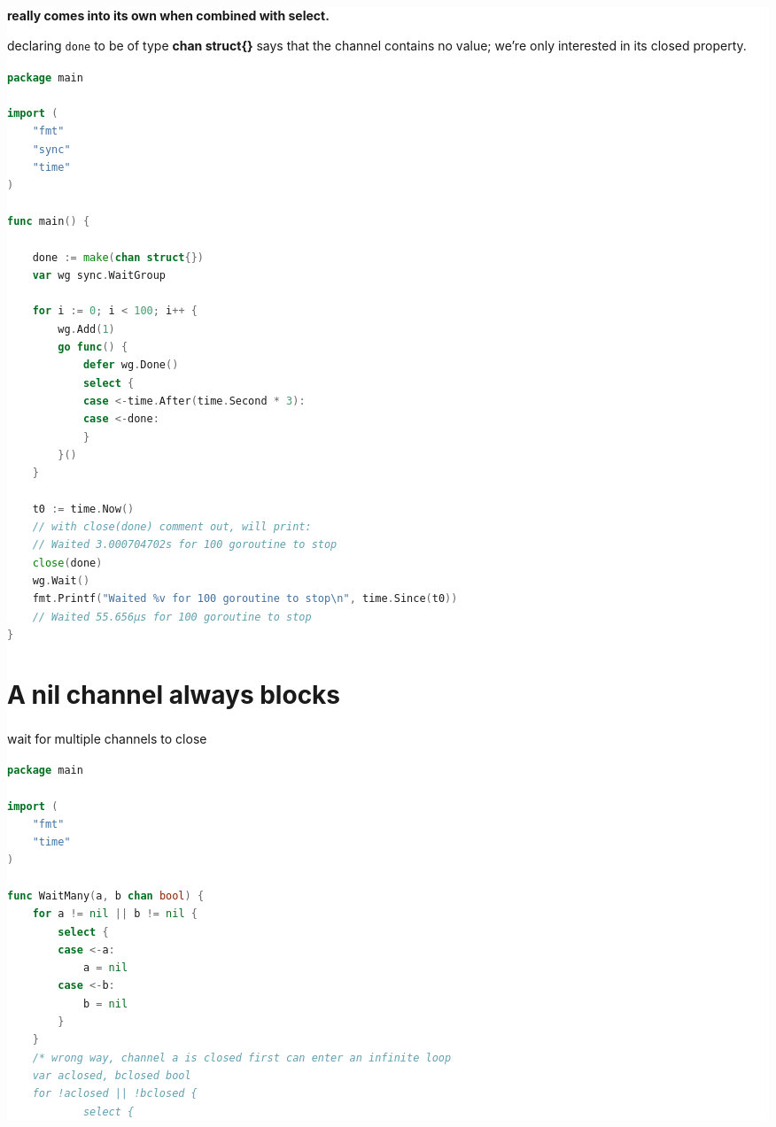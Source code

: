 **really comes into its own when combined with select.**  

declaring `done` to be of type **chan struct{}** says that the channel contains no value; we’re only interested in its closed property.  

```go
package main

import (
    "fmt"
    "sync"
    "time"
)

func main() {

    done := make(chan struct{})
    var wg sync.WaitGroup

    for i := 0; i < 100; i++ {
        wg.Add(1)
        go func() {
            defer wg.Done()
            select {
            case <-time.After(time.Second * 3):
            case <-done:
            }
        }()
    }

    t0 := time.Now()
    // with close(done) comment out, will print:
    // Waited 3.000704702s for 100 goroutine to stop
    close(done)
    wg.Wait()
    fmt.Printf("Waited %v for 100 goroutine to stop\n", time.Since(t0))
    // Waited 55.656µs for 100 goroutine to stop
}
```

# A nil channel always blocks

wait for multiple channels to close

```go
package main

import (
    "fmt"
    "time"
)

func WaitMany(a, b chan bool) {
    for a != nil || b != nil {
        select {
        case <-a:
            a = nil
        case <-b:
            b = nil
        }
    }
    /* wrong way, channel a is closed first can enter an infinite loop
    var aclosed, bclosed bool
    for !aclosed || !bclosed {
            select {
```